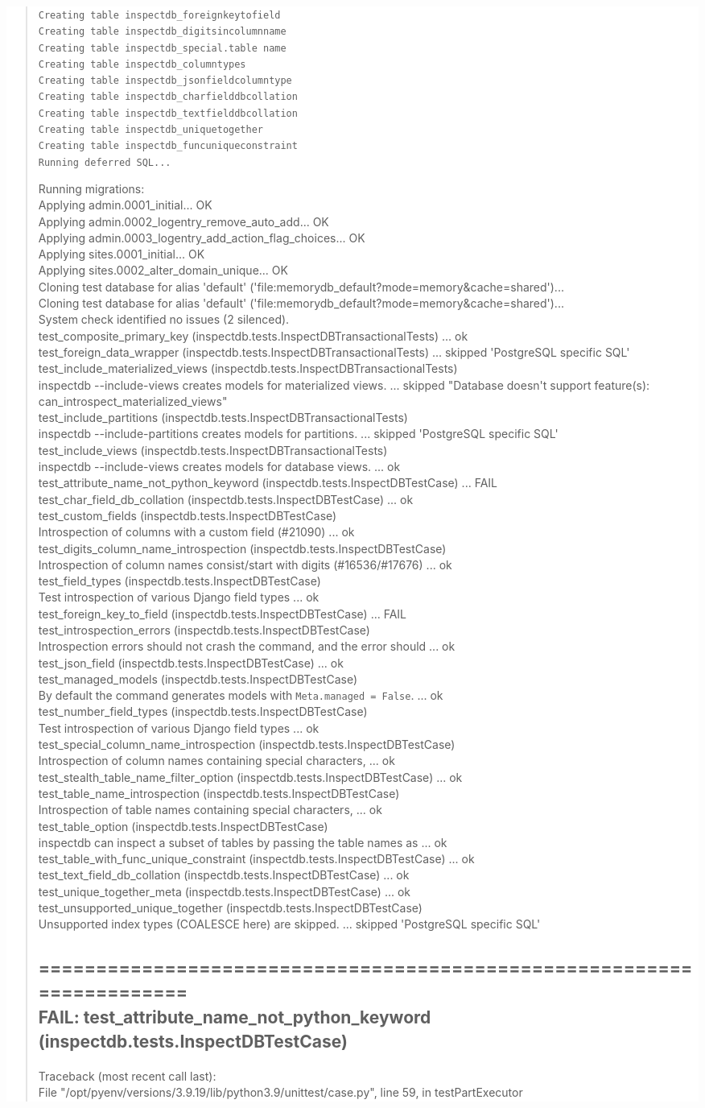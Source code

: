 >     Creating table inspectdb_foreignkeytofield  
>     Creating table inspectdb_digitsincolumnname  
>     Creating table inspectdb_special.table name  
>     Creating table inspectdb_columntypes  
>     Creating table inspectdb_jsonfieldcolumntype  
>     Creating table inspectdb_charfielddbcollation  
>     Creating table inspectdb_textfielddbcollation  
>     Creating table inspectdb_uniquetogether  
>     Creating table inspectdb_funcuniqueconstraint  
>     Running deferred SQL...  
> Running migrations:  
>   Applying admin.0001_initial... OK  
>   Applying admin.0002_logentry_remove_auto_add... OK  
>   Applying admin.0003_logentry_add_action_flag_choices... OK  
>   Applying sites.0001_initial... OK  
>   Applying sites.0002_alter_domain_unique... OK  
> Cloning test database for alias 'default' ('file:memorydb_default?mode=memory&cache=shared')...  
> Cloning test database for alias 'default' ('file:memorydb_default?mode=memory&cache=shared')...  
> System check identified no issues (2 silenced).  
> test_composite_primary_key (inspectdb.tests.InspectDBTransactionalTests) ... ok  
> test_foreign_data_wrapper (inspectdb.tests.InspectDBTransactionalTests) ... skipped 'PostgreSQL specific SQL'  
> test_include_materialized_views (inspectdb.tests.InspectDBTransactionalTests)  
> inspectdb --include-views creates models for materialized views. ... skipped "Database doesn't support feature(s): can_introspect_materialized_views"  
> test_include_partitions (inspectdb.tests.InspectDBTransactionalTests)  
> inspectdb --include-partitions creates models for partitions. ... skipped 'PostgreSQL specific SQL'  
> test_include_views (inspectdb.tests.InspectDBTransactionalTests)  
> inspectdb --include-views creates models for database views. ... ok  
> test_attribute_name_not_python_keyword (inspectdb.tests.InspectDBTestCase) ... FAIL  
> test_char_field_db_collation (inspectdb.tests.InspectDBTestCase) ... ok  
> test_custom_fields (inspectdb.tests.InspectDBTestCase)  
> Introspection of columns with a custom field (#21090) ... ok  
> test_digits_column_name_introspection (inspectdb.tests.InspectDBTestCase)  
> Introspection of column names consist/start with digits (#16536/#17676) ... ok  
> test_field_types (inspectdb.tests.InspectDBTestCase)  
> Test introspection of various Django field types ... ok  
> test_foreign_key_to_field (inspectdb.tests.InspectDBTestCase) ... FAIL  
> test_introspection_errors (inspectdb.tests.InspectDBTestCase)  
> Introspection errors should not crash the command, and the error should ... ok  
> test_json_field (inspectdb.tests.InspectDBTestCase) ... ok  
> test_managed_models (inspectdb.tests.InspectDBTestCase)  
> By default the command generates models with `Meta.managed = False`. ... ok  
> test_number_field_types (inspectdb.tests.InspectDBTestCase)  
> Test introspection of various Django field types ... ok  
> test_special_column_name_introspection (inspectdb.tests.InspectDBTestCase)  
> Introspection of column names containing special characters, ... ok  
> test_stealth_table_name_filter_option (inspectdb.tests.InspectDBTestCase) ... ok  
> test_table_name_introspection (inspectdb.tests.InspectDBTestCase)  
> Introspection of table names containing special characters, ... ok  
> test_table_option (inspectdb.tests.InspectDBTestCase)  
> inspectdb can inspect a subset of tables by passing the table names as ... ok  
> test_table_with_func_unique_constraint (inspectdb.tests.InspectDBTestCase) ... ok  
> test_text_field_db_collation (inspectdb.tests.InspectDBTestCase) ... ok  
> test_unique_together_meta (inspectdb.tests.InspectDBTestCase) ... ok  
> test_unsupported_unique_together (inspectdb.tests.InspectDBTestCase)  
> Unsupported index types (COALESCE here) are skipped. ... skipped 'PostgreSQL specific SQL'  
>   
> ======================================================================  
> FAIL: test_attribute_name_not_python_keyword (inspectdb.tests.InspectDBTestCase)  
> ----------------------------------------------------------------------  
> Traceback (most recent call last):  
>   File "/opt/pyenv/versions/3.9.19/lib/python3.9/unittest/case.py", line 59, in testPartExecutor  